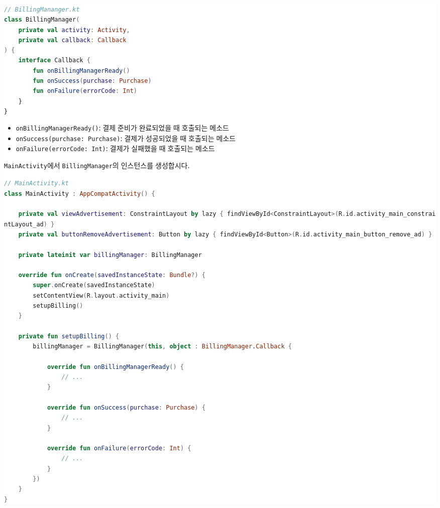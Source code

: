 ``` kotlin
// BillingMananger.kt
class BillingManager(
    private val activity: Activity,
    private val callback: Callback
) {
    interface Callback {
        fun onBillingManagerReady()
        fun onSuccess(purchase: Purchase)
        fun onFailure(errorCode: Int)
    }
}
```

- `onBillingManagerReady()`: 결제 준비가 완료되었을 때 호출되는 메소드
- `onSuccess(purchase: Purchase)`: 결제가 성공되었을 때 호출되는 메소드
- `onFailure(errorCode: Int)`: 결제가 실패했을 때 호출되는 메소드

`MainActivity`에서 `BillingManager`의 인스턴스를 생성합시다.

``` kotlin
// MainActivity.kt
class MainActivity : AppCompatActivity() {

    private val viewAdvertisement: ConstraintLayout by lazy { findViewById<ConstraintLayout>(R.id.activity_main_constraintLayout_ad) }
    private val buttonRemoveAdvertisement: Button by lazy { findViewById<Button>(R.id.activity_main_button_remove_ad) }

    private lateinit var billingManager: BillingManager

    override fun onCreate(savedInstanceState: Bundle?) {
        super.onCreate(savedInstanceState)
        setContentView(R.layout.activity_main)
        setupBilling()
    }

    private fun setupBilling() {
        billingManager = BillingManager(this, object : BillingManager.Callback {

            override fun onBillingManagerReady() {
                // ...
            }

            override fun onSuccess(purchase: Purchase) {
                // ...
            }

            override fun onFailure(errorCode: Int) {
                // ...
            }
        })
    }
}
```
